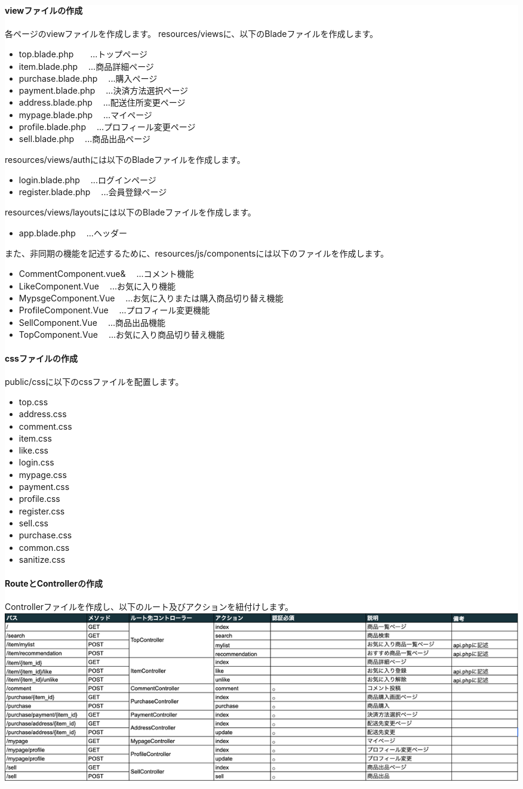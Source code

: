 #### viewファイルの作成
各ページのviewファイルを作成します。
resources/viewsに、以下のBladeファイルを作成します。
- top.blade.php　&emsp;...トップページ
- item.blade.php  &emsp;...商品詳細ページ
- purchase.blade.php  &emsp;...購入ページ
- payment.blade.php  &emsp;...決済方法選択ページ
- address.blade.php  &emsp;...配送住所変更ページ
- mypage.blade.php  &emsp;...マイページ
- profile.blade.php  &emsp;...プロフィール変更ページ
- sell.blade.php  &emsp;...商品出品ページ

resources/views/authには以下のBladeファイルを作成します。
- login.blade.php  &emsp;...ログインページ
- register.blade.php  &emsp;...会員登録ページ

resources/views/layoutsには以下のBladeファイルを作成します。
- app.blade.php  &emsp;...ヘッダー

また、非同期の機能を記述するために、resources/js/componentsには以下のファイルを作成します。
- CommentComponent.vue&  &emsp;...コメント機能
- LikeComponent.Vue &emsp;...お気に入り機能
- MypsgeComponent.Vue &emsp;...お気に入りまたは購入商品切り替え機能
- ProfileComponent.Vue &emsp;...プロフィール変更機能
- SellComponent.Vue &emsp;...商品出品機能
- TopComponent.Vue &emsp;...お気に入り商品切り替え機能

#### cssファイルの作成
public/cssに以下のcssファイルを配置します。
- top.css
- address.css
- comment.css
- item.css
- like.css
- login.css
- mypage.css
- payment.css
- profile.css
- register.css
- sell.css
- purchase.css
- common.css
- sanitize.css

#### RouteとControllerの作成
Controllerファイルを作成し、以下のルート及びアクションを紐付けします。
![controller](src/storage/readme/route.png)
